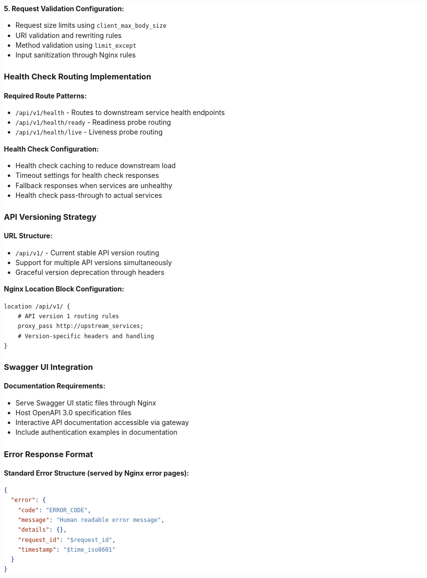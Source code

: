 **5. Request Validation Configuration:**
- Request size limits using `client_max_body_size`
- URI validation and rewriting rules
- Method validation using `limit_except`
- Input sanitization through Nginx rules

### Health Check Routing Implementation
**Required Route Patterns:**
- `/api/v1/health` - Routes to downstream service health endpoints
- `/api/v1/health/ready` - Readiness probe routing
- `/api/v1/health/live` - Liveness probe routing

**Health Check Configuration:**
- Health check caching to reduce downstream load
- Timeout settings for health check responses
- Fallback responses when services are unhealthy
- Health check pass-through to actual services

### API Versioning Strategy
**URL Structure:**
- `/api/v1/` - Current stable API version routing
- Support for multiple API versions simultaneously
- Graceful version deprecation through headers

**Nginx Location Block Configuration:**
```nginx
location /api/v1/ {
    # API version 1 routing rules
    proxy_pass http://upstream_services;
    # Version-specific headers and handling
}
```

### Swagger UI Integration
**Documentation Requirements:**
- Serve Swagger UI static files through Nginx
- Host OpenAPI 3.0 specification files
- Interactive API documentation accessible via gateway
- Include authentication examples in documentation

### Error Response Format
**Standard Error Structure (served by Nginx error pages):**
```json
{
  "error": {
    "code": "ERROR_CODE",
    "message": "Human readable error message",
    "details": {},
    "request_id": "$request_id",
    "timestamp": "$time_iso8601"
  }
}
```
